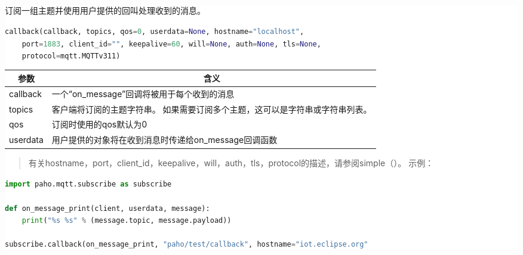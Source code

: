 订阅一组主题并使用用户提供的回叫处理收到的消息。

```python
callback(callback, topics, qos=0, userdata=None, hostname="localhost",
    port=1883, client_id="", keepalive=60, will=None, auth=None, tls=None,
    protocol=mqtt.MQTTv311)
```

| 参数     | 含义                                                         |
| -------- | ------------------------------------------------------------ |
| callback | 一个“on_message”回调将被用于每个收到的消息                   |
| topics   | 客户端将订阅的主题字符串。 如果需要订阅多个主题，这可以是字符串或字符串列表。 |
| qos      | 订阅时使用的qos默认为0                                       |
| userdata | 用户提供的对象将在收到消息时传递给on_message回调函数         |

> 有关hostname，port，client_id，keepalive，will，auth，tls，protocol的描述，请参阅simple（）。
> 示例：

```python
import paho.mqtt.subscribe as subscribe

def on_message_print(client, userdata, message):
    print("%s %s" % (message.topic, message.payload))

subscribe.callback(on_message_print, "paho/test/callback", hostname="iot.eclipse.org"
```

